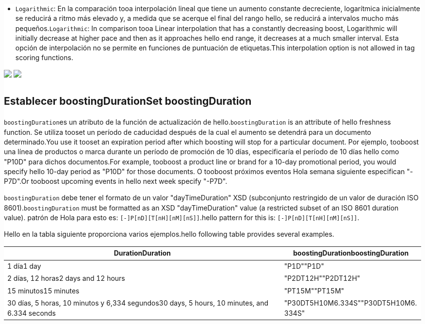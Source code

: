 * <span data-ttu-id="f5bd4-286">`Logarithmic`: En la comparación tooa interpolación lineal que tiene un aumento constante decreciente, logarítmica inicialmente se reducirá a ritmo más elevado y, a medida que se acerque el final del rango hello, se reducirá a intervalos mucho más pequeños.</span><span class="sxs-lookup"><span data-stu-id="f5bd4-286">`Logarithmic`: In comparison tooa Linear interpolation that has a constantly decreasing boost, Logarithmic will initially decrease at higher pace and then as it approaches hello end range, it decreases at a much smaller interval.</span></span> <span data-ttu-id="f5bd4-287">Esta opción de interpolación no se permite en funciones de puntuación de etiquetas.</span><span class="sxs-lookup"><span data-stu-id="f5bd4-287">This interpolation option is not allowed in tag scoring functions.</span></span>

<span data-ttu-id="f5bd4-288"><a name="Figure1"></a>![][1]</span><span class="sxs-lookup"><span data-stu-id="f5bd4-288"><a name="Figure1"></a> ![][1]</span></span>

<a name="bkmk_boostdur"></a>

## <a name="set-boostingduration"></a><span data-ttu-id="f5bd4-289">Establecer boostingDuration</span><span class="sxs-lookup"><span data-stu-id="f5bd4-289">Set boostingDuration</span></span>
<span data-ttu-id="f5bd4-290">`boostingDuration`es un atributo de la función de actualización de hello.</span><span class="sxs-lookup"><span data-stu-id="f5bd4-290">`boostingDuration` is an attribute of hello freshness function.</span></span> <span data-ttu-id="f5bd4-291">Se utiliza tooset un período de caducidad después de la cual el aumento se detendrá para un documento determinado.</span><span class="sxs-lookup"><span data-stu-id="f5bd4-291">You use it tooset an expiration period after which boosting will stop for a particular document.</span></span> <span data-ttu-id="f5bd4-292">Por ejemplo, tooboost una línea de productos o marca durante un período de promoción de 10 días, especificaría el período de 10 días hello como "P10D" para dichos documentos.</span><span class="sxs-lookup"><span data-stu-id="f5bd4-292">For example, tooboost a product line or brand for a 10-day promotional period, you would specify hello 10-day period as "P10D" for those documents.</span></span> <span data-ttu-id="f5bd4-293">O tooboost próximos eventos Hola semana siguiente especifican "-P7D".</span><span class="sxs-lookup"><span data-stu-id="f5bd4-293">Or tooboost upcoming events in hello next week specify "-P7D".</span></span>

<span data-ttu-id="f5bd4-294">`boostingDuration` debe tener el formato de un valor "dayTimeDuration" XSD (subconjunto restringido de un valor de duración ISO 8601).</span><span class="sxs-lookup"><span data-stu-id="f5bd4-294">`boostingDuration` must be formatted as an XSD "dayTimeDuration" value (a restricted subset of an ISO 8601 duration value).</span></span> <span data-ttu-id="f5bd4-295">patrón de Hola para esto es: `[-]P[nD][T[nH][nM][nS]]`.</span><span class="sxs-lookup"><span data-stu-id="f5bd4-295">hello pattern for this is: `[-]P[nD][T[nH][nM][nS]]`.</span></span>

<span data-ttu-id="f5bd4-296">Hello en la tabla siguiente proporciona varios ejemplos.</span><span class="sxs-lookup"><span data-stu-id="f5bd4-296">hello following table provides several examples.</span></span>

| <span data-ttu-id="f5bd4-297">Duration</span><span class="sxs-lookup"><span data-stu-id="f5bd4-297">Duration</span></span> | <span data-ttu-id="f5bd4-298">boostingDuration</span><span class="sxs-lookup"><span data-stu-id="f5bd4-298">boostingDuration</span></span> |
| --- | --- |
| <span data-ttu-id="f5bd4-299">1 día</span><span class="sxs-lookup"><span data-stu-id="f5bd4-299">1 day</span></span> |<span data-ttu-id="f5bd4-300">"P1D"</span><span class="sxs-lookup"><span data-stu-id="f5bd4-300">"P1D"</span></span> |
| <span data-ttu-id="f5bd4-301">2 días, 12 horas</span><span class="sxs-lookup"><span data-stu-id="f5bd4-301">2 days and 12 hours</span></span> |<span data-ttu-id="f5bd4-302">"P2DT12H"</span><span class="sxs-lookup"><span data-stu-id="f5bd4-302">"P2DT12H"</span></span> |
| <span data-ttu-id="f5bd4-303">15 minutos</span><span class="sxs-lookup"><span data-stu-id="f5bd4-303">15 minutes</span></span> |<span data-ttu-id="f5bd4-304">"PT15M"</span><span class="sxs-lookup"><span data-stu-id="f5bd4-304">"PT15M"</span></span> |
| <span data-ttu-id="f5bd4-305">30 días, 5 horas, 10 minutos y 6,334 segundos</span><span class="sxs-lookup"><span data-stu-id="f5bd4-305">30 days, 5 hours, 10 minutes, and 6.334 seconds</span></span> |<span data-ttu-id="f5bd4-306">"P30DT5H10M6.334S"</span><span class="sxs-lookup"><span data-stu-id="f5bd4-306">"P30DT5H10M6.334S"</span></span> |


[1]: ./media/search-api-scoring-profiles-2015-02-28-Preview/scoring_interpolations.png